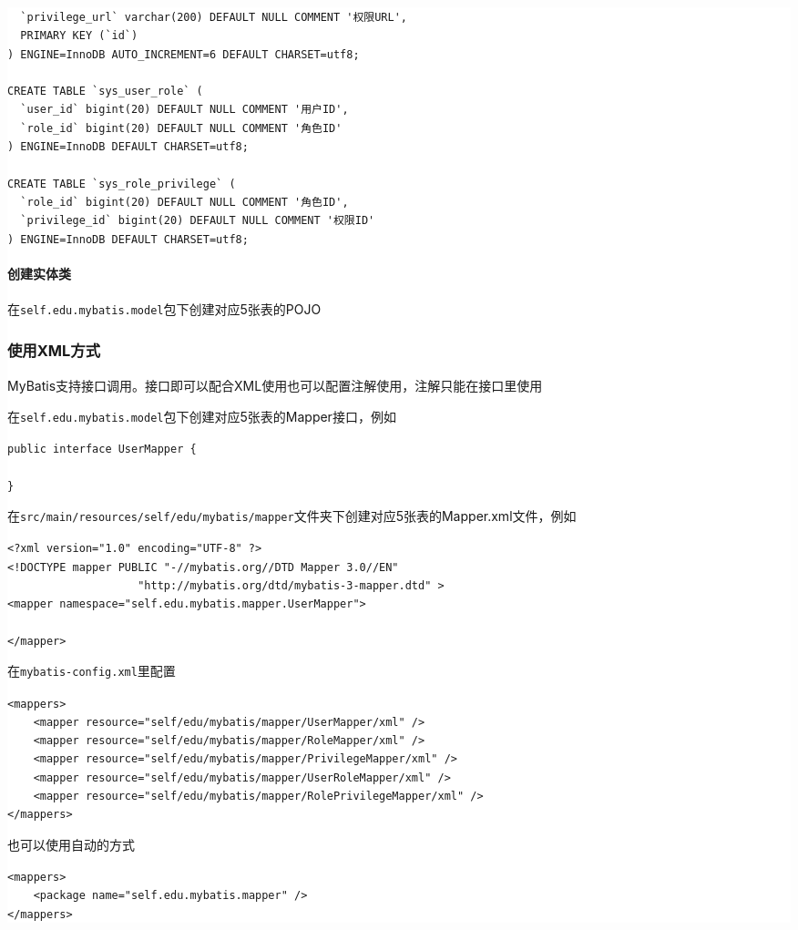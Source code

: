 ```
  `privilege_url` varchar(200) DEFAULT NULL COMMENT '权限URL',
  PRIMARY KEY (`id`)
) ENGINE=InnoDB AUTO_INCREMENT=6 DEFAULT CHARSET=utf8;

CREATE TABLE `sys_user_role` (
  `user_id` bigint(20) DEFAULT NULL COMMENT '用户ID',
  `role_id` bigint(20) DEFAULT NULL COMMENT '角色ID'
) ENGINE=InnoDB DEFAULT CHARSET=utf8;

CREATE TABLE `sys_role_privilege` (
  `role_id` bigint(20) DEFAULT NULL COMMENT '角色ID',
  `privilege_id` bigint(20) DEFAULT NULL COMMENT '权限ID'
) ENGINE=InnoDB DEFAULT CHARSET=utf8;
```

#### 创建实体类
在`self.edu.mybatis.model`包下创建对应5张表的POJO

### 使用XML方式
MyBatis支持接口调用。接口即可以配合XML使用也可以配置注解使用，注解只能在接口里使用

在`self.edu.mybatis.model`包下创建对应5张表的Mapper接口，例如

```
public interface UserMapper {

}
```

在`src/main/resources/self/edu/mybatis/mapper`文件夹下创建对应5张表的Mapper.xml文件，例如

```
<?xml version="1.0" encoding="UTF-8" ?>
<!DOCTYPE mapper PUBLIC "-//mybatis.org//DTD Mapper 3.0//EN" 
					"http://mybatis.org/dtd/mybatis-3-mapper.dtd" >
<mapper namespace="self.edu.mybatis.mapper.UserMapper">

</mapper>
```

在`mybatis-config.xml`里配置

```
<mappers>
	<mapper resource="self/edu/mybatis/mapper/UserMapper/xml" />
	<mapper resource="self/edu/mybatis/mapper/RoleMapper/xml" />
	<mapper resource="self/edu/mybatis/mapper/PrivilegeMapper/xml" />
	<mapper resource="self/edu/mybatis/mapper/UserRoleMapper/xml" />
	<mapper resource="self/edu/mybatis/mapper/RolePrivilegeMapper/xml" />
</mappers>
```

也可以使用自动的方式

```
<mappers>
	<package name="self.edu.mybatis.mapper" />
</mappers>
```
